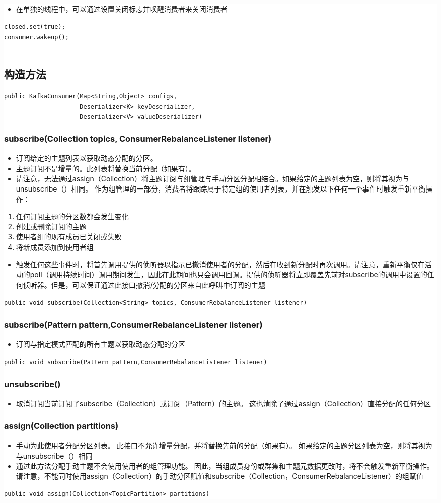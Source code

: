 * 在单独的线程中，可以通过设置关闭标志并唤醒消费者来关闭消费者
```
closed.set(true);
consumer.wakeup();
 
```

## 构造方法
```
public KafkaConsumer(Map<String,Object> configs,
                     Deserializer<K> keyDeserializer,
                     Deserializer<V> valueDeserializer)
```

### subscribe(Collection<String> topics, ConsumerRebalanceListener listener)
* 订阅给定的主题列表以获取动态分配的分区。
* 主题订阅不是增量的。此列表将替换当前分配（如果有）。
* 请注意，无法通过assign（Collection）将主题订阅与组管理与手动分区分配相结合。如果给定的主题列表为空，则将其视为与unsubscribe（）相同。
作为组管理的一部分，消费者将跟踪属于特定组的使用者列表，并在触发以下任何一个事件时触发重新平衡操作：
1. 任何订阅主题的分区数都会发生变化
2. 创建或删除订阅的主题
3. 使用者组的现有成员已关闭或失败
4. 将新成员添加到使用者组
* 触发任何这些事件时，将首先调用提供的侦听器以指示已撤消使用者的分配，然后在收到新分配时再次调用。请注意，重新平衡仅在活动的poll（调用持续时间）调用期间发生，因此在此期间也只会调用回调。提供的侦听器将立即覆盖先前对subscribe的调用中设置的任何侦听器。但是，可以保证通过此接口撤消/分配的分区来自此呼叫中订阅的主题 
```
public void subscribe(Collection<String> topics, ConsumerRebalanceListener listener)
```

### subscribe(Pattern pattern,ConsumerRebalanceListener listener)
* 订阅与指定模式匹配的所有主题以获取动态分配的分区
```
public void subscribe(Pattern pattern,ConsumerRebalanceListener listener)
```

### unsubscribe()
* 取消订阅当前订阅了subscribe（Collection）或订阅（Pattern）的主题。 这也清除了通过assign（Collection）直接分配的任何分区
```

```

### assign(Collection<TopicPartition> partitions)
* 手动为此使用者分配分区列表。 此接口不允许增量分配，并将替换先前的分配（如果有）。
如果给定的主题分区列表为空，则将其视为与unsubscribe（）相同
* 通过此方法分配手动主题不会使用使用者的组管理功能。 因此，当组成员身份或群集和主题元数据更改时，将不会触发重新平衡操作。 请注意，不能同时使用assign（Collection）的手动分区赋值和subscribe（Collection，ConsumerRebalanceListener）的组赋值
```
public void assign(Collection<TopicPartition> partitions)
```
